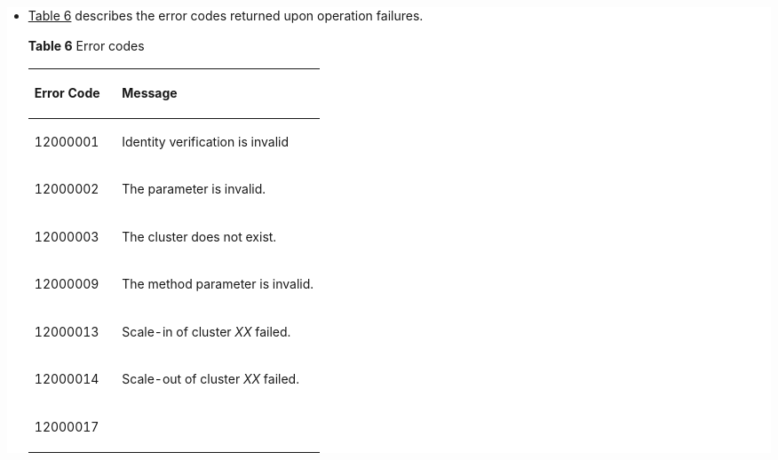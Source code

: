 
-   [Table 6](#table101661350414)  describes the error codes returned upon operation failures.

    **Table  6**  Error codes

    <a name="table101661350414"></a>
    <table><thead align="left"><tr id="row915923519414"><th class="cellrowborder" valign="top" width="30%" id="mcps1.2.3.1.1"><p id="p151591735184113"><a name="p151591735184113"></a><a name="p151591735184113"></a>Error Code</p>
    </th>
    <th class="cellrowborder" valign="top" width="70%" id="mcps1.2.3.1.2"><p id="p14159435134111"><a name="p14159435134111"></a><a name="p14159435134111"></a>Message</p>
    </th>
    </tr>
    </thead>
    <tbody><tr id="row81611135194113"><td class="cellrowborder" valign="top" width="30%" headers="mcps1.2.3.1.1 "><p id="p4160143516413"><a name="p4160143516413"></a><a name="p4160143516413"></a>12000001</p>
    </td>
    <td class="cellrowborder" valign="top" width="70%" headers="mcps1.2.3.1.2 "><p id="p2160143554113"><a name="p2160143554113"></a><a name="p2160143554113"></a>Identity verification is invalid</p>
    </td>
    </tr>
    <tr id="row71613355411"><td class="cellrowborder" valign="top" width="30%" headers="mcps1.2.3.1.1 "><p id="p1416120352413"><a name="p1416120352413"></a><a name="p1416120352413"></a>12000002</p>
    </td>
    <td class="cellrowborder" valign="top" width="70%" headers="mcps1.2.3.1.2 "><p id="p15161113512416"><a name="p15161113512416"></a><a name="p15161113512416"></a>The parameter is invalid.</p>
    </td>
    </tr>
    <tr id="row1016183518412"><td class="cellrowborder" valign="top" width="30%" headers="mcps1.2.3.1.1 "><p id="p16161835174116"><a name="p16161835174116"></a><a name="p16161835174116"></a>12000003</p>
    </td>
    <td class="cellrowborder" valign="top" width="70%" headers="mcps1.2.3.1.2 "><p id="p216143514114"><a name="p216143514114"></a><a name="p216143514114"></a>The cluster does not exist.</p>
    </td>
    </tr>
    <tr id="row141613354414"><td class="cellrowborder" valign="top" width="30%" headers="mcps1.2.3.1.1 "><p id="p516113517411"><a name="p516113517411"></a><a name="p516113517411"></a>12000009</p>
    </td>
    <td class="cellrowborder" valign="top" width="70%" headers="mcps1.2.3.1.2 "><p id="p21617358418"><a name="p21617358418"></a><a name="p21617358418"></a>The method parameter is invalid.</p>
    </td>
    </tr>
    <tr id="row716133513417"><td class="cellrowborder" valign="top" width="30%" headers="mcps1.2.3.1.1 "><p id="p191616356417"><a name="p191616356417"></a><a name="p191616356417"></a>12000013</p>
    </td>
    <td class="cellrowborder" valign="top" width="70%" headers="mcps1.2.3.1.2 "><p id="p5161163574110"><a name="p5161163574110"></a><a name="p5161163574110"></a>Scale-in of cluster <i><span class="varname" id="varname6518406615933"><a name="varname6518406615933"></a><a name="varname6518406615933"></a>XX</span></i> failed.</p>
    </td>
    </tr>
    <tr id="row1616293517414"><td class="cellrowborder" valign="top" width="30%" headers="mcps1.2.3.1.1 "><p id="p716111352416"><a name="p716111352416"></a><a name="p716111352416"></a>12000014</p>
    </td>
    <td class="cellrowborder" valign="top" width="70%" headers="mcps1.2.3.1.2 "><p id="p12162203544110"><a name="p12162203544110"></a><a name="p12162203544110"></a>Scale-out of cluster <i><span class="varname" id="varname2951684115939"><a name="varname2951684115939"></a><a name="varname2951684115939"></a>XX</span></i> failed.</p>
    </td>
    </tr>
    <tr id="row11162163504117"><td class="cellrowborder" valign="top" width="30%" headers="mcps1.2.3.1.1 "><p id="p16162113515413"><a name="p16162113515413"></a><a name="p16162113515413"></a>12000017</p>
    </td>
